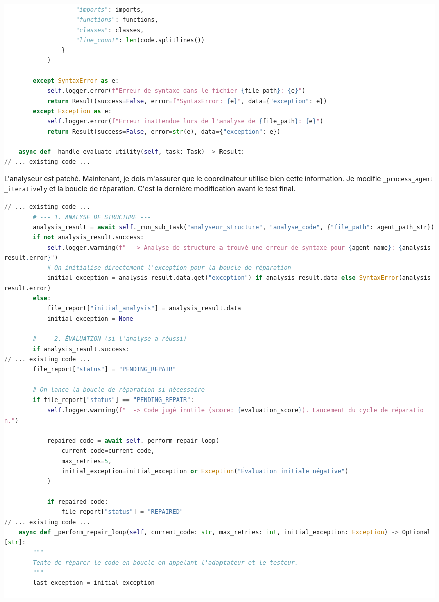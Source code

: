 ```python
                    "imports": imports,
                    "functions": functions,
                    "classes": classes,
                    "line_count": len(code.splitlines())
                }
            )

        except SyntaxError as e:
            self.logger.error(f"Erreur de syntaxe dans le fichier {file_path}: {e}")
            return Result(success=False, error=f"SyntaxError: {e}", data={"exception": e})
        except Exception as e:
            self.logger.error(f"Erreur inattendue lors de l'analyse de {file_path}: {e}")
            return Result(success=False, error=str(e), data={"exception": e})

    async def _handle_evaluate_utility(self, task: Task) -> Result:
// ... existing code ...

```

L'analyseur est patché. Maintenant, je dois m'assurer que le coordinateur utilise bien cette information. Je modifie `_process_agent_iteratively` et la boucle de réparation. C'est la dernière modification avant le test final.

```python
// ... existing code ...
        # --- 1. ANALYSE DE STRUCTURE ---
        analysis_result = await self._run_sub_task("analyseur_structure", "analyse_code", {"file_path": agent_path_str})
        if not analysis_result.success:
            self.logger.warning(f"  -> Analyse de structure a trouvé une erreur de syntaxe pour {agent_name}: {analysis_result.error}")
            # On initialise directement l'exception pour la boucle de réparation
            initial_exception = analysis_result.data.get("exception") if analysis_result.data else SyntaxError(analysis_result.error)
        else:
            file_report["initial_analysis"] = analysis_result.data
            initial_exception = None

        # --- 2. ÉVALUATION (si l'analyse a réussi) ---
        if analysis_result.success:
// ... existing code ...
        file_report["status"] = "PENDING_REPAIR"
        
        # On lance la boucle de réparation si nécessaire
        if file_report["status"] == "PENDING_REPAIR":
            self.logger.warning(f"  -> Code jugé inutile (score: {evaluation_score}). Lancement du cycle de réparation.")
            
            repaired_code = await self._perform_repair_loop(
                current_code=current_code,
                max_retries=5,
                initial_exception=initial_exception or Exception("Évaluation initiale négative")
            )

            if repaired_code:
                file_report["status"] = "REPAIRED"
// ... existing code ...
    async def _perform_repair_loop(self, current_code: str, max_retries: int, initial_exception: Exception) -> Optional[str]:
        """
        Tente de réparer le code en boucle en appelant l'adaptateur et le testeur.
        """
        last_exception = initial_exception
        
```